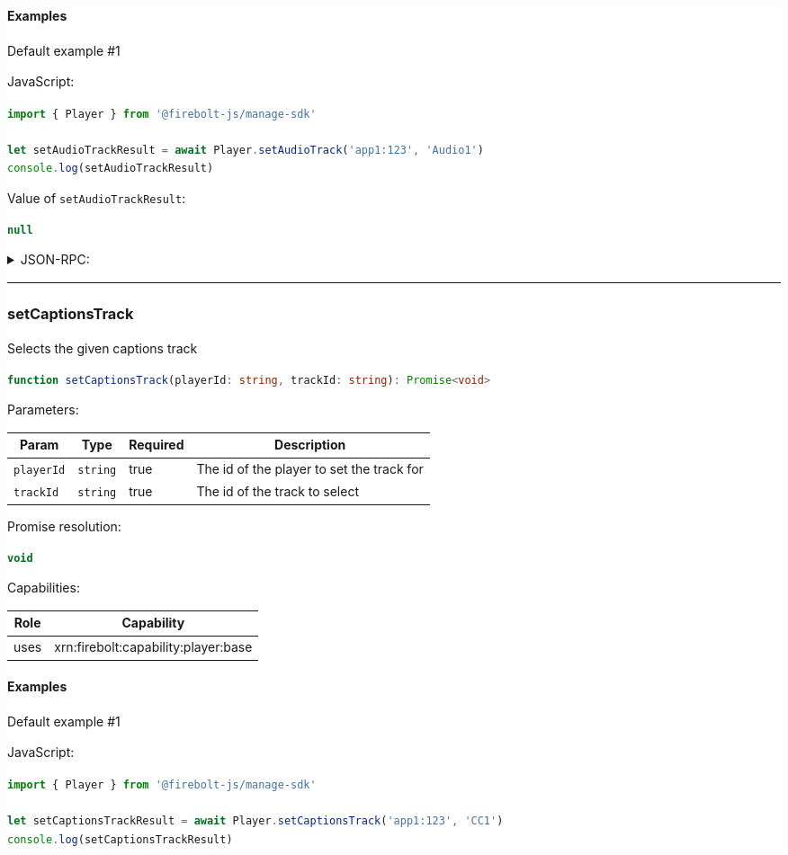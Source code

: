 #### Examples

Default example #1

JavaScript:

```javascript
import { Player } from '@firebolt-js/manage-sdk'

let setAudioTrackResult = await Player.setAudioTrack('app1:123', 'Audio1')
console.log(setAudioTrackResult)
```

Value of `setAudioTrackResult`:

```javascript
null
```

<details markdown="1" ><summary>JSON-RPC:</summary></details>

---

### setCaptionsTrack

Selects the given captions track

```typescript
function setCaptionsTrack(playerId: string, trackId: string): Promise<void>
```

Parameters:

| Param      | Type     | Required | Description                               |
| ---------- | -------- | -------- | ----------------------------------------- |
| `playerId` | `string` | true     | The id of the player to set the track for |
| `trackId`  | `string` | true     | The id of the track to select             |

Promise resolution:

```typescript
void
```

Capabilities:

| Role | Capability                          |
| ---- | ----------------------------------- |
| uses | xrn:firebolt:capability:player:base |

#### Examples

Default example #1

JavaScript:

```javascript
import { Player } from '@firebolt-js/manage-sdk'

let setCaptionsTrackResult = await Player.setCaptionsTrack('app1:123', 'CC1')
console.log(setCaptionsTrackResult)
```
